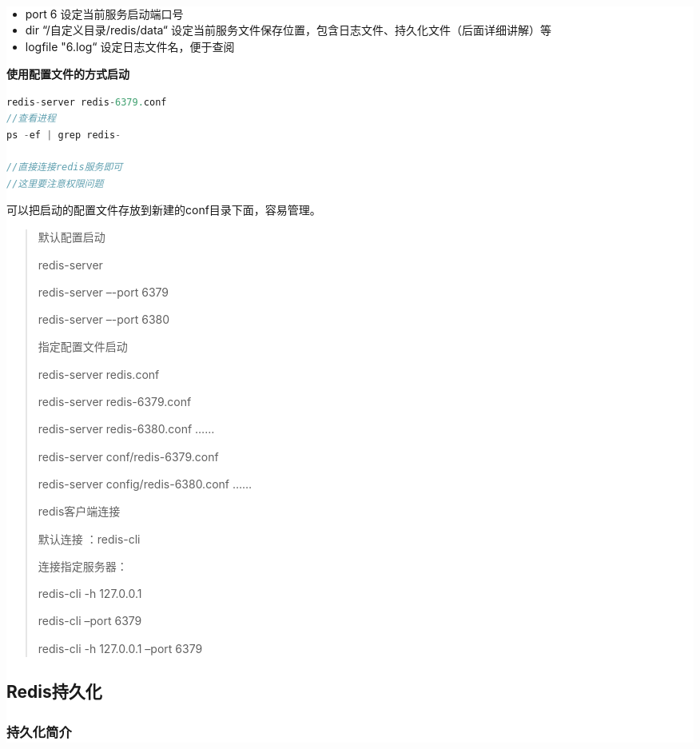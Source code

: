 - port 6 设定当前服务启动端口号 
- dir “/自定义目录/redis/data“ 设定当前服务文件保存位置，包含日志文件、持久化文件（后面详细讲解）等 
- logfile "6.log“ 设定日志文件名，便于查阅

**使用配置文件的方式启动**

~~~ java
redis-server redis-6379.conf 
//查看进程
ps -ef | grep redis-
  
//直接连接redis服务即可
//这里要注意权限问题
~~~

可以把启动的配置文件存放到新建的conf目录下面，容易管理。

> 默认配置启动
>
> redis-server 
>
> redis-server –-port 6379 
>
> redis-server –-port 6380
>
> 指定配置文件启动
>
> redis-server redis.conf 
>
> redis-server redis-6379.conf 
>
> redis-server redis-6380.conf …… 
>
> redis-server conf/redis-6379.conf 
>
> redis-server config/redis-6380.conf ……
>
> redis客户端连接
>
> 默认连接 ：redis-cli
>
> 连接指定服务器：
>
> redis-cli -h 127.0.0.1 
>
> redis-cli –port 6379 
>
> redis-cli -h 127.0.0.1 –port 6379

## Redis持久化

### 持久化简介
